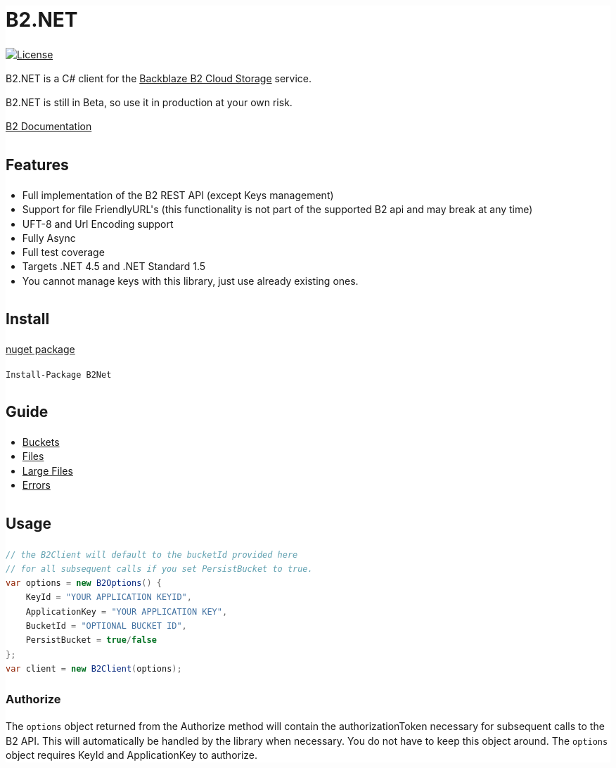# B2.NET
[![License](https://img.shields.io/badge/license-MIT-blue.svg)](LICENSE)

B2.NET is a C# client for the [Backblaze B2 Cloud Storage](https://secure.backblaze.com/b2/) service.

B2.NET is still in Beta, so use it in production at your own risk.

[B2 Documentation](https://www.backblaze.com/b2/docs/)

## Features

*  Full implementation of the B2 REST API (except Keys management)
*  Support for file FriendlyURL's (this functionality is not part of the supported B2 api and may break at any time)
*  UFT-8 and Url Encoding support
*  Fully Async
*  Full test coverage
*  Targets .NET 4.5 and .NET Standard 1.5
*  You cannot manage keys with this library, just use already existing ones.

## Install
[nuget package](https://www.nuget.org/packages/B2Net/)

```
Install-Package B2Net
```

## Guide
*  [Buckets](#buckets)
*  [Files](#files)
*  [Large Files](#largefile)
*  [Errors](#errors)

## Usage
```csharp
// the B2Client will default to the bucketId provided here
// for all subsequent calls if you set PersistBucket to true.
var options = new B2Options() {
	KeyId = "YOUR APPLICATION KEYID",
	ApplicationKey = "YOUR APPLICATION KEY",
	BucketId = "OPTIONAL BUCKET ID",
	PersistBucket = true/false
};
var client = new B2Client(options);
```

### Authorize
The `options` object returned from the Authorize method will contain the authorizationToken necessary for subsequent
calls to the B2 API. This will automatically be handled by the library when necessary. You do not have to keep this object around.
The `options` object requires KeyId and ApplicationKey to authorize.

